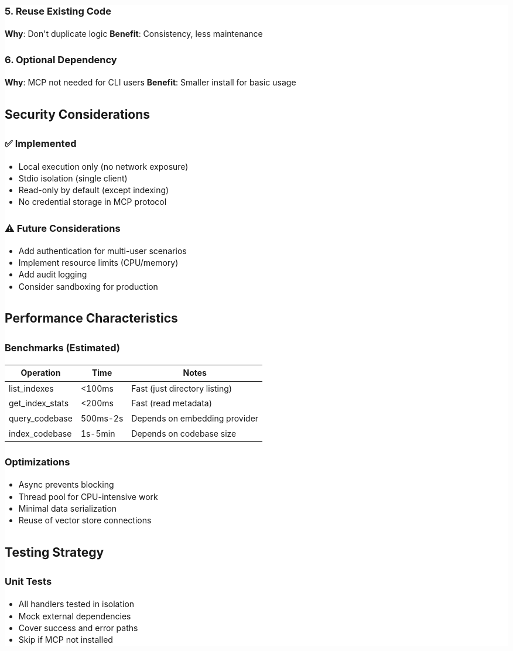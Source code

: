 ### 5. Reuse Existing Code
**Why**: Don't duplicate logic
**Benefit**: Consistency, less maintenance

### 6. Optional Dependency
**Why**: MCP not needed for CLI users
**Benefit**: Smaller install for basic usage

## Security Considerations

### ✅ Implemented
- Local execution only (no network exposure)
- Stdio isolation (single client)
- Read-only by default (except indexing)
- No credential storage in MCP protocol

### ⚠️ Future Considerations
- Add authentication for multi-user scenarios
- Implement resource limits (CPU/memory)
- Add audit logging
- Consider sandboxing for production

## Performance Characteristics

### Benchmarks (Estimated)

| Operation | Time | Notes |
|-----------|------|-------|
| list_indexes | <100ms | Fast (just directory listing) |
| get_index_stats | <200ms | Fast (read metadata) |
| query_codebase | 500ms-2s | Depends on embedding provider |
| index_codebase | 1s-5min | Depends on codebase size |

### Optimizations
- Async prevents blocking
- Thread pool for CPU-intensive work
- Minimal data serialization
- Reuse of vector store connections

## Testing Strategy

### Unit Tests
- All handlers tested in isolation
- Mock external dependencies
- Cover success and error paths
- Skip if MCP not installed
